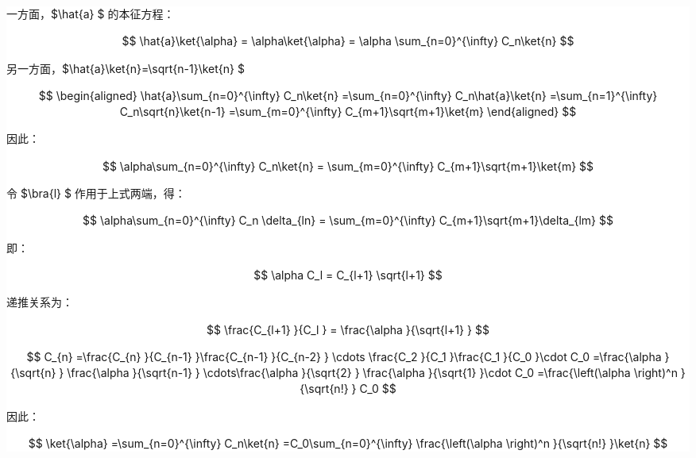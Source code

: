 一方面，$\hat{a} $ 的本征方程：

$$
\hat{a}\ket{\alpha} = \alpha\ket{\alpha} = \alpha \sum_{n=0}^{\infty} C_n\ket{n}
$$

另一方面，$\hat{a}\ket{n}=\sqrt{n-1}\ket{n} $

$$
\begin{aligned}
\hat{a}\sum_{n=0}^{\infty} C_n\ket{n}
=\sum_{n=0}^{\infty} C_n\hat{a}\ket{n}
=\sum_{n=1}^{\infty} C_n\sqrt{n}\ket{n-1}
=\sum_{m=0}^{\infty} C_{m+1}\sqrt{m+1}\ket{m}
\end{aligned}
$$

因此：

$$
\alpha\sum_{n=0}^{\infty} C_n\ket{n} = \sum_{m=0}^{\infty} C_{m+1}\sqrt{m+1}\ket{m}
$$

令 $\bra{l} $ 作用于上式两端，得：

$$
\alpha\sum_{n=0}^{\infty} C_n \delta_{ln} = \sum_{m=0}^{\infty} C_{m+1}\sqrt{m+1}\delta_{lm}
$$

即：

$$
\alpha C_l = C_{l+1} \sqrt{l+1}
$$

递推关系为：

$$
\frac{C_{l+1} }{C_l } = \frac{\alpha }{\sqrt{l+1} } 
$$

$$
C_{n}
=\frac{C_{n} }{C_{n-1} }\frac{C_{n-1} }{C_{n-2} } \cdots \frac{C_2 }{C_1 }\frac{C_1 }{C_0 }\cdot C_0
=\frac{\alpha }{\sqrt{n} } \frac{\alpha }{\sqrt{n-1} } \cdots\frac{\alpha }{\sqrt{2} } \frac{\alpha }{\sqrt{1} }\cdot C_0
=\frac{\left(\alpha \right)^n }{\sqrt{n!} } C_0    
$$

因此：

$$
\ket{\alpha}
=\sum_{n=0}^{\infty} C_n\ket{n}
=C_0\sum_{n=0}^{\infty} \frac{\left(\alpha \right)^n }{\sqrt{n!} }\ket{n}
$$
